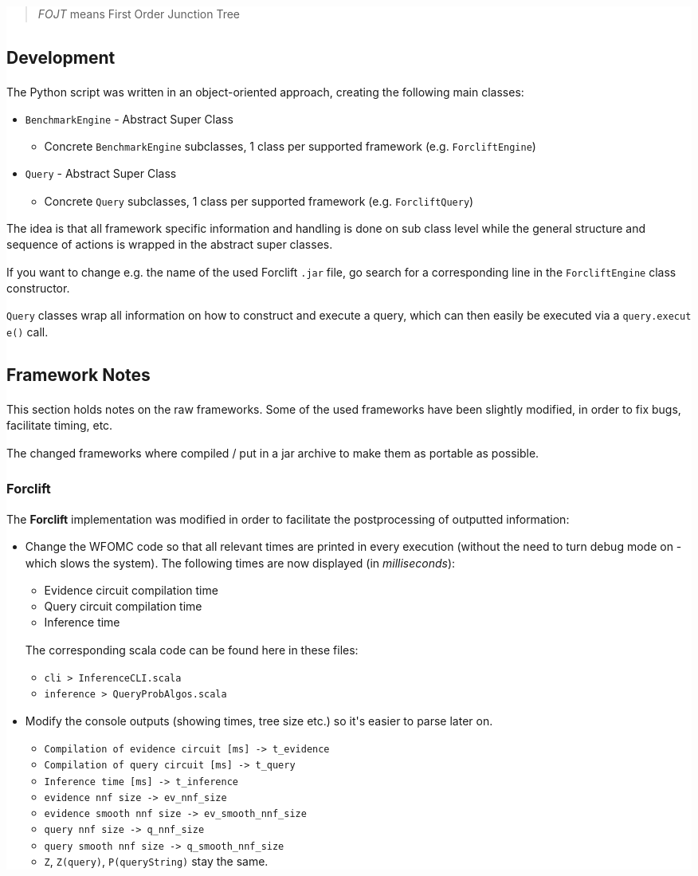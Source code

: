> *FOJT* means First Order Junction Tree

## Development

The Python script was written in an object-oriented approach, creating the following main classes:

* `BenchmarkEngine` - Abstract Super Class
  * Concrete `BenchmarkEngine` subclasses, 1 class per supported framework (e.g. `ForcliftEngine`)

* `Query` - Abstract Super Class
  * Concrete `Query` subclasses, 1 class per supported framework (e.g. `ForcliftQuery`)

The idea is that all framework specific information and handling is done on sub class level while the general structure and sequence of actions is wrapped in the abstract super classes. 

If you want to change e.g. the name of the used Forclift `.jar` file, go search for a corresponding line in the `ForcliftEngine` class constructor. 

`Query` classes wrap all information on how to construct and execute a query, which can then easily be executed via a `query.execute()` call.

## Framework Notes 

This section holds notes on the raw frameworks.
Some of the used frameworks have been slightly modified, in order to fix bugs, facilitate timing, etc.

The changed frameworks where compiled / put in a jar archive to make them as portable as possible. 

### Forclift

The **Forclift** implementation was modified in order to facilitate the postprocessing of outputted information:

* Change the WFOMC code so that all relevant times are printed in every execution (without the need to turn debug mode on - which slows the system). The following times are now displayed (in *milliseconds*):

  * Evidence circuit compilation time
  * Query circuit compilation time
  * Inference time

  The corresponding scala code can be found here in these files:

  * `cli > InferenceCLI.scala`
  * `inference > QueryProbAlgos.scala`

* Modify the console outputs (showing times, tree size etc.) so it's easier to parse later on.
  * `Compilation of evidence circuit [ms] -> t_evidence`
  * `Compilation of query circuit [ms] -> t_query`
  * `Inference time [ms] -> t_inference`
  * `evidence nnf size -> ev_nnf_size`
  * `evidence smooth nnf size -> ev_smooth_nnf_size`
  * `query nnf size -> q_nnf_size`
  * `query smooth nnf size -> q_smooth_nnf_size`
  * `Z`, `Z(query)`, `P(queryString)` stay the same.
